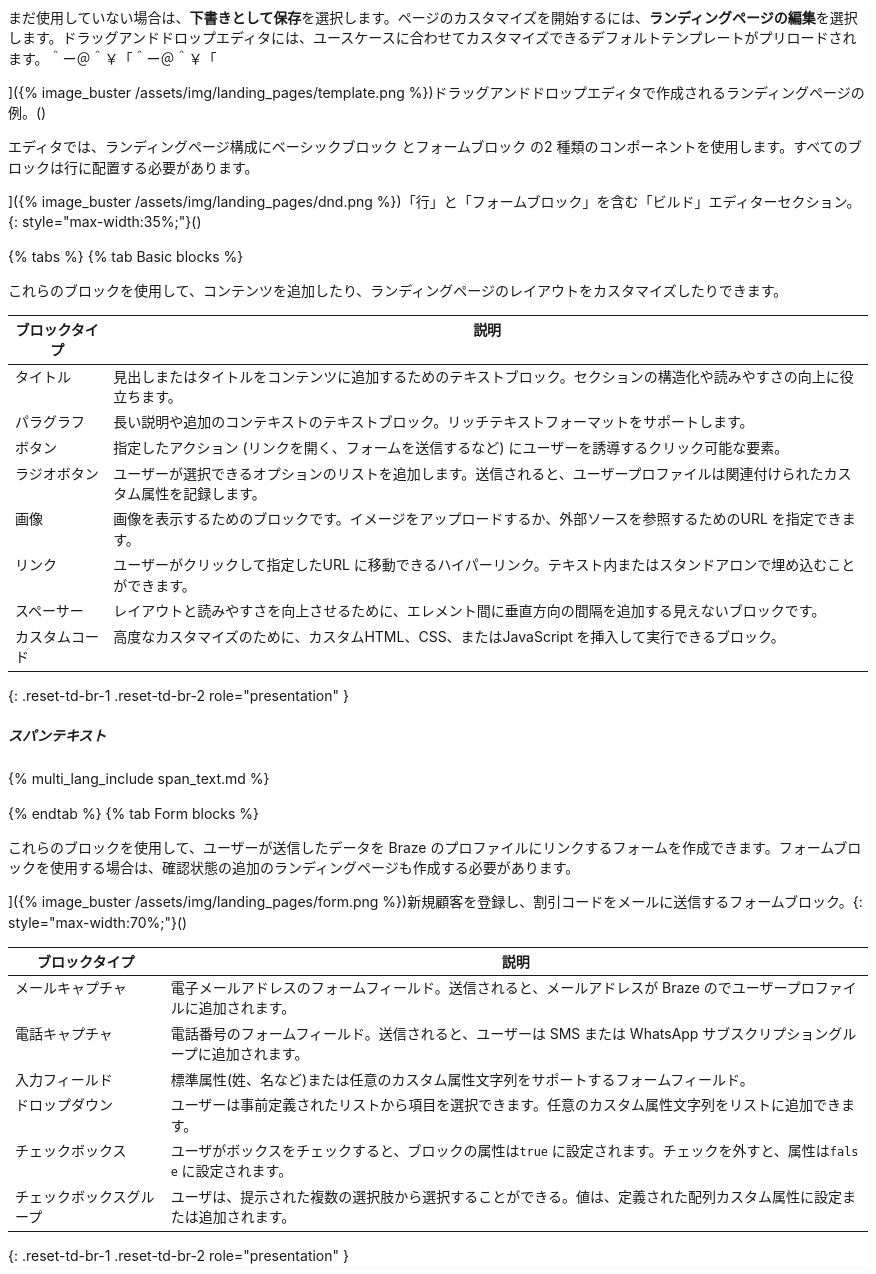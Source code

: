 まだ使用していない場合は、**下書きとして保存**を選択します。ページのカスタマイズを開始するには、**ランディングページの編集**を選択します。ドラッグアンドドロップエディタには、ユースケースに合わせてカスタマイズできるデフォルトテンプレートがプリロードされます。＾ー＠＾￥「＾ー＠＾￥「

]({% image_buster /assets/img/landing_pages/template.png %})ドラッグアンドドロップエディタで作成されるランディングページの例。()

エディタでは、ランディングページ構成にベーシックブロック とフォームブロック の2 種類のコンポーネントを使用します。すべてのブロックは行に配置する必要があります。

]({% image_buster /assets/img/landing_pages/dnd.png %})「行」と「フォームブロック」を含む「ビルド」エディターセクション。{: style="max-width:35%;"}()

{% tabs %}
{% tab Basic blocks %}

これらのブロックを使用して、コンテンツを追加したり、ランディングページのレイアウトをカスタマイズしたりできます。

| ブロックタイプ   | 説明 |
|-------------|-------------|
| タイトル       | 見出しまたはタイトルをコンテンツに追加するためのテキストブロック。セクションの構造化や読みやすさの向上に役立ちます。 |
| パラグラフ   | 長い説明や追加のコンテキストのテキストブロック。リッチテキストフォーマットをサポートします。 |
| ボタン      | 指定したアクション (リンクを開く、フォームを送信するなど) にユーザーを誘導するクリック可能な要素。 |
| ラジオボタン | ユーザーが選択できるオプションのリストを追加します。送信されると、ユーザープロファイルは関連付けられたカスタム属性を記録します。 |
| 画像       | 画像を表示するためのブロックです。イメージをアップロードするか、外部ソースを参照するためのURL を指定できます。 |
| リンク        | ユーザーがクリックして指定したURL に移動できるハイパーリンク。テキスト内またはスタンドアロンで埋め込むことができます。 |
| スペーサー      | レイアウトと読みやすさを向上させるために、エレメント間に垂直方向の間隔を追加する見えないブロックです。 |
| カスタムコード | 高度なカスタマイズのために、カスタムHTML、CSS、またはJavaScript を挿入して実行できるブロック。 |
{: .reset-td-br-1 .reset-td-br-2 role="presentation" }

##### スパンテキスト

{% multi_lang_include span_text.md %}

{% endtab %}
{% tab Form blocks %}

これらのブロックを使用して、ユーザーが送信したデータを Braze のプロファイルにリンクするフォームを作成できます。フォームブロックを使用する場合は、確認状態の追加のランディングページも作成する必要があります。

]({% image_buster /assets/img/landing_pages/form.png %})新規顧客を登録し、割引コードをメールに送信するフォームブロック。{: style="max-width:70%;"}()

| ブロックタイプ     | 説明 |
|---------------|-------------|
| メールキャプチャ | 電子メールアドレスのフォームフィールド。送信されると、メールアドレスが Braze のでユーザープロファイルに追加されます。 |
| 電話キャプチャ | 電話番号のフォームフィールド。送信されると、ユーザーは SMS または WhatsApp サブスクリプショングループに追加されます。 |
| 入力フィールド   | 標準属性(姓、名など)または任意のカスタム属性文字列をサポートするフォームフィールド。 |
| ドロップダウン      | ユーザーは事前定義されたリストから項目を選択できます。任意のカスタム属性文字列をリストに追加できます。 |
| チェックボックス      | ユーザがボックスをチェックすると、ブロックの属性は`true` に設定されます。チェックを外すと、属性は`false` に設定されます。 |
| チェックボックスグループ| ユーザは、提示された複数の選択肢から選択することができる。値は、定義された配列カスタム属性に設定または追加されます。 |
{: .reset-td-br-1 .reset-td-br-2 role="presentation" }
